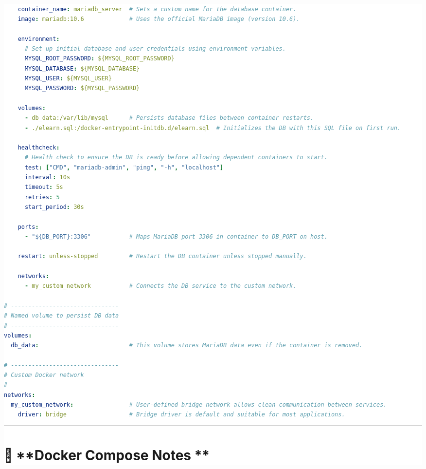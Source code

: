 ```yaml
    container_name: mariadb_server  # Sets a custom name for the database container.
    image: mariadb:10.6             # Uses the official MariaDB image (version 10.6).

    environment:
      # Set up initial database and user credentials using environment variables.
      MYSQL_ROOT_PASSWORD: ${MYSQL_ROOT_PASSWORD}
      MYSQL_DATABASE: ${MYSQL_DATABASE}
      MYSQL_USER: ${MYSQL_USER}
      MYSQL_PASSWORD: ${MYSQL_PASSWORD}

    volumes:
      - db_data:/var/lib/mysql      # Persists database files between container restarts.
      - ./elearn.sql:/docker-entrypoint-initdb.d/elearn.sql  # Initializes the DB with this SQL file on first run.

    healthcheck:
      # Health check to ensure the DB is ready before allowing dependent containers to start.
      test: ["CMD", "mariadb-admin", "ping", "-h", "localhost"]
      interval: 10s
      timeout: 5s
      retries: 5
      start_period: 30s

    ports:
      - "${DB_PORT}:3306"           # Maps MariaDB port 3306 in container to DB_PORT on host.

    restart: unless-stopped         # Restart the DB container unless stopped manually.

    networks:
      - my_custom_network           # Connects the DB service to the custom network.

# -------------------------------
# Named volume to persist DB data
# -------------------------------
volumes:
  db_data:                          # This volume stores MariaDB data even if the container is removed.

# -------------------------------
# Custom Docker network
# -------------------------------
networks:
  my_custom_network:                # User-defined bridge network allows clean communication between services.
    driver: bridge                  # Bridge driver is default and suitable for most applications.
```

---

# 📝 **Docker Compose Notes **
